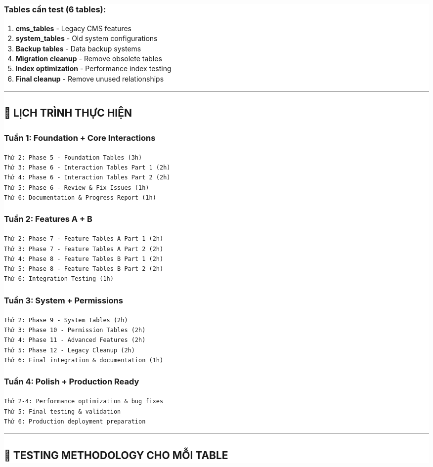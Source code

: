 ### **Tables cần test (6 tables):**

1. **cms_tables** - Legacy CMS features
2. **system_tables** - Old system configurations  
3. **Backup tables** - Data backup systems
4. **Migration cleanup** - Remove obsolete tables
5. **Index optimization** - Performance index testing
6. **Final cleanup** - Remove unused relationships

---

## 📅 LỊCH TRÌNH THỰC HIỆN

### **Tuần 1**: Foundation + Core Interactions
```
Thứ 2: Phase 5 - Foundation Tables (3h)  
Thứ 3: Phase 6 - Interaction Tables Part 1 (2h)
Thứ 4: Phase 6 - Interaction Tables Part 2 (2h)  
Thứ 5: Phase 6 - Review & Fix Issues (1h)
Thứ 6: Documentation & Progress Report (1h)
```

### **Tuần 2**: Features A + B  
```
Thứ 2: Phase 7 - Feature Tables A Part 1 (2h)
Thứ 3: Phase 7 - Feature Tables A Part 2 (2h)  
Thứ 4: Phase 8 - Feature Tables B Part 1 (2h)
Thứ 5: Phase 8 - Feature Tables B Part 2 (2h)
Thứ 6: Integration Testing (1h)
```

### **Tuần 3**: System + Permissions
```
Thứ 2: Phase 9 - System Tables (2h)
Thứ 3: Phase 10 - Permission Tables (2h)  
Thứ 4: Phase 11 - Advanced Features (2h)
Thứ 5: Phase 12 - Legacy Cleanup (2h)
Thứ 6: Final integration & documentation (1h)
```

### **Tuần 4**: Polish + Production Ready
```
Thứ 2-4: Performance optimization & bug fixes
Thứ 5: Final testing & validation  
Thứ 6: Production deployment preparation
```

---

## 🧪 TESTING METHODOLOGY CHO MỖI TABLE
